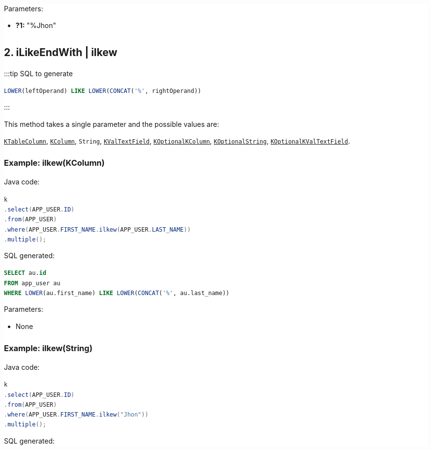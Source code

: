 Parameters:

- **?1:** "%Jhon"

## 2. iLikeEndWith | ilkew

:::tip SQL to generate

```sql
LOWER(leftOperand) LIKE LOWER(CONCAT('%', rightOperand))
```
:::

This method takes a single parameter and the possible values are:

[`KTableColumn`](/docs/select-statement/select/introduction#1-ktablecolumn), [`KColumn`](/docs/select-statement/select/introduction#2-kcolumn), `String`, [`KValTextField`](/docs/select-statement/select/introduction#3-values), [`KOptionalKColumn`](/docs/kcondition/introduction#2-optional-conditions), [`KOptionalString`](/docs/kcondition/introduction#2-optional-conditions), [`KOptionalKValTextField`](/docs/kcondition/introduction#2-optional-conditions).

### Example: ilkew(KColumn)

Java code:

```java
k
.select(APP_USER.ID)
.from(APP_USER)
.where(APP_USER.FIRST_NAME.ilkew(APP_USER.LAST_NAME))
.multiple();
```

SQL generated:

```sql
SELECT au.id
FROM app_user au
WHERE LOWER(au.first_name) LIKE LOWER(CONCAT('%', au.last_name))
```

Parameters:

- None

### Example: ilkew(String)

Java code:

```java
k
.select(APP_USER.ID)
.from(APP_USER)
.where(APP_USER.FIRST_NAME.ilkew("Jhon"))
.multiple();
```

SQL generated:
